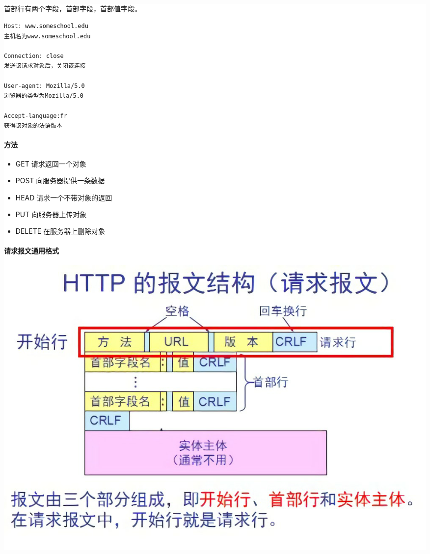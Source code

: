 首部行有两个字段，首部字段，首部值字段。

    Host: www.someschool.edu
    主机名为www.someschool.edu

    Connection: close
    发送该请求对象后，关闭该连接

    User-agent: Mozilla/5.0
    浏览器的类型为Mozilla/5.0

    Accept-language:fr
    获得该对象的法语版本

#### 方法

- GET  请求返回一个对象

- POST  向服务器提供一条数据

- HEAD  请求一个不带对象的返回

- PUT  向服务器上传对象

- DELETE  在服务器上删除对象

#### 请求报文通用格式

![HTTP请求报文](../image/HTTP请求报文.png)
